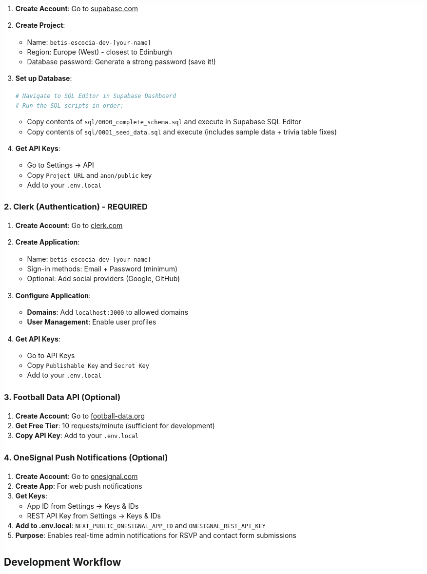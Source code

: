 1. **Create Account**: Go to [supabase.com](https://supabase.com)
2. **Create Project**: 
   - Name: `betis-escocia-dev-[your-name]`
   - Region: Europe (West) - closest to Edinburgh
   - Database password: Generate a strong password (save it!)

3. **Set up Database**:
   ```bash
   # Navigate to SQL Editor in Supabase Dashboard
   # Run the SQL scripts in order:
   ```
   - Copy contents of `sql/0000_complete_schema.sql` and execute in Supabase SQL Editor
   - Copy contents of `sql/0001_seed_data.sql` and execute (includes sample data + trivia table fixes)

4. **Get API Keys**:
   - Go to Settings → API
   - Copy `Project URL` and `anon/public` key
   - Add to your `.env.local`

### 2. Clerk (Authentication) - **REQUIRED**

1. **Create Account**: Go to [clerk.com](https://clerk.com)
2. **Create Application**:
   - Name: `betis-escocia-dev-[your-name]`
   - Sign-in methods: Email + Password (minimum)
   - Optional: Add social providers (Google, GitHub)

3. **Configure Application**:
   - **Domains**: Add `localhost:3000` to allowed domains
   - **User Management**: Enable user profiles

4. **Get API Keys**:
   - Go to API Keys
   - Copy `Publishable Key` and `Secret Key`
   - Add to your `.env.local`

### 3. Football Data API (Optional)

1. **Create Account**: Go to [football-data.org](https://www.football-data.org/client/register)
2. **Get Free Tier**: 10 requests/minute (sufficient for development)
3. **Copy API Key**: Add to your `.env.local`

### 4. OneSignal Push Notifications (Optional)

1. **Create Account**: Go to [onesignal.com](https://onesignal.com)
2. **Create App**: For web push notifications
3. **Get Keys**: 
   - App ID from Settings → Keys & IDs
   - REST API Key from Settings → Keys & IDs
4. **Add to .env.local**: `NEXT_PUBLIC_ONESIGNAL_APP_ID` and `ONESIGNAL_REST_API_KEY`
5. **Purpose**: Enables real-time admin notifications for RSVP and contact form submissions

## Development Workflow
